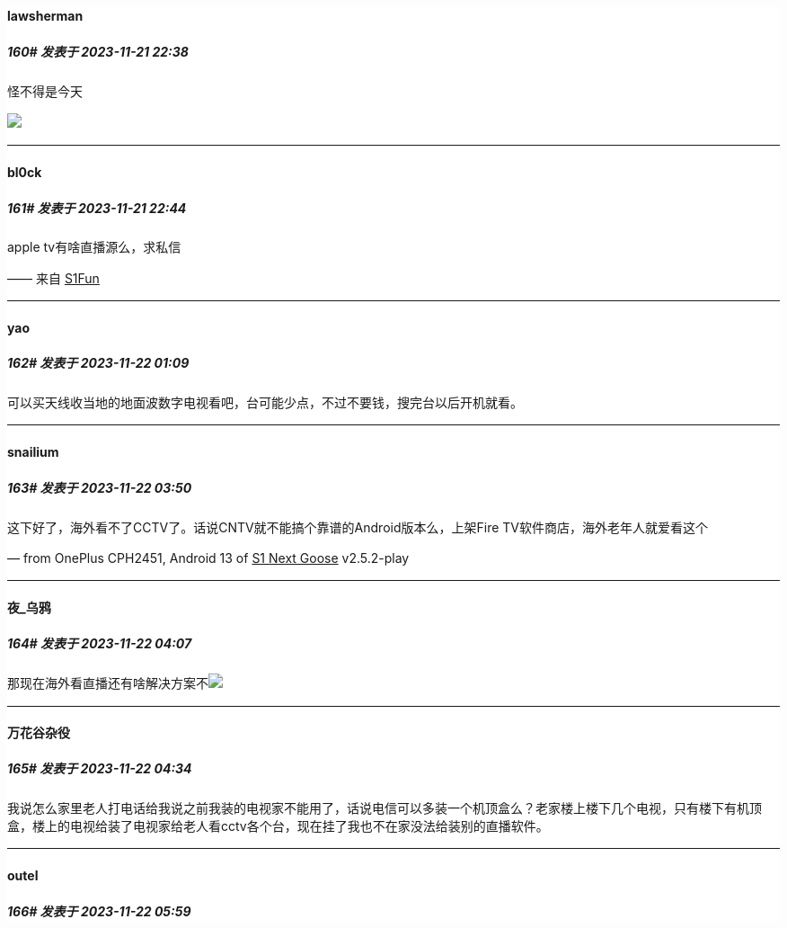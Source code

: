####  lawsherman  
##### 160#       发表于 2023-11-21 22:38

怪不得是今天

<img src="https://picshack.net/ib/SbHHdI7TYQ.png" referrerpolicy="no-referrer">


*****

####  bl0ck  
##### 161#       发表于 2023-11-21 22:44

apple tv有啥直播源么，求私信

—— 来自 [S1Fun](https://s1fun.koalcat.com)


*****

####  yao  
##### 162#       发表于 2023-11-22 01:09

可以买天线收当地的地面波数字电视看吧，台可能少点，不过不要钱，搜完台以后开机就看。


*****

####  snailium  
##### 163#       发表于 2023-11-22 03:50

这下好了，海外看不了CCTV了。话说CNTV就不能搞个靠谱的Android版本么，上架Fire TV软件商店，海外老年人就爱看这个

— from OnePlus CPH2451, Android 13 of [S1 Next Goose](https://pan.baidu.com/s/1mi43uRm) v2.5.2-play


*****

####  夜_乌鸦  
##### 164#       发表于 2023-11-22 04:07

那现在海外看直播还有啥解决方案不<img src="https://static.saraba1st.com/image/smiley/face2017/001.png" referrerpolicy="no-referrer">


*****

####  万花谷杂役  
##### 165#       发表于 2023-11-22 04:34

我说怎么家里老人打电话给我说之前我装的电视家不能用了，话说电信可以多装一个机顶盒么？老家楼上楼下几个电视，只有楼下有机顶盒，楼上的电视给装了电视家给老人看cctv各个台，现在挂了我也不在家没法给装别的直播软件。


*****

####  outel  
##### 166#       发表于 2023-11-22 05:59
